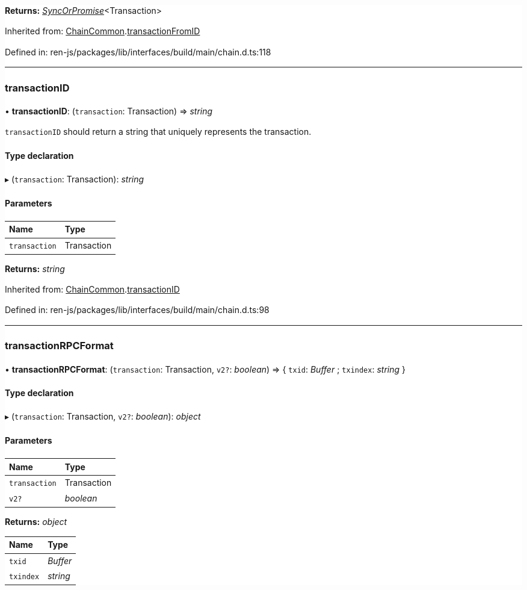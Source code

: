 **Returns:** [*SyncOrPromise*](../modules/lib_interfaces_build_main_chain.md#syncorpromise)<Transaction\>

Inherited from: [ChainCommon](lib_interfaces_build_main_chain.chaincommon.md).[transactionFromID](lib_interfaces_build_main_chain.chaincommon.md#transactionfromid)

Defined in: ren-js/packages/lib/interfaces/build/main/chain.d.ts:118

___

### transactionID

• **transactionID**: (`transaction`: Transaction) => *string*

`transactionID` should return a string that uniquely represents the
transaction.

#### Type declaration

▸ (`transaction`: Transaction): *string*

#### Parameters

| Name | Type |
| :------ | :------ |
| `transaction` | Transaction |

**Returns:** *string*

Inherited from: [ChainCommon](lib_interfaces_build_main_chain.chaincommon.md).[transactionID](lib_interfaces_build_main_chain.chaincommon.md#transactionid)

Defined in: ren-js/packages/lib/interfaces/build/main/chain.d.ts:98

___

### transactionRPCFormat

• **transactionRPCFormat**: (`transaction`: Transaction, `v2?`: *boolean*) => { `txid`: *Buffer* ; `txindex`: *string*  }

#### Type declaration

▸ (`transaction`: Transaction, `v2?`: *boolean*): *object*

#### Parameters

| Name | Type |
| :------ | :------ |
| `transaction` | Transaction |
| `v2?` | *boolean* |

**Returns:** *object*

| Name | Type |
| :------ | :------ |
| `txid` | *Buffer* |
| `txindex` | *string* |
